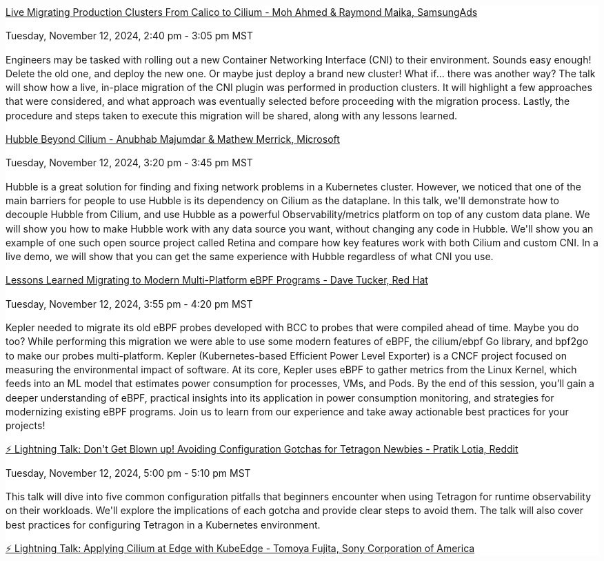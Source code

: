 [Live Migrating Production Clusters From Calico to Cilium - Moh Ahmed & Raymond Maika, SamsungAds](https://colocatedeventsna2024.sched.com/event/1mFPd/live-migrating-production-clusters-from-calico-to-cilium-moh-ahmed-raymond-maika-samsungads)

Tuesday, November 12, 2024, 2:40 pm - 3:05 pm MST

Engineers may be tasked with rolling out a new Container Networking Interface (CNI) to their environment. Sounds easy enough! Delete the old one, and deploy the new one. Or maybe just deploy a brand new cluster! What if... there was another way? The talk will show how a live, in-place migration of the CNI plugin was performed in production clusters. It will highlight a few approaches that were considered, and what approach was eventually selected before proceeding with the migration process. Lastly, the procedure and steps taken to execute this migration will be shared, along with any lessons learned.

[Hubble Beyond Cilium - Anubhab Majumdar & Mathew Merrick, Microsoft](https://colocatedeventsna2024.sched.com/event/1iztI/hubble-beyond-cilium-anubhab-majumdar-mathew-merrick-microsoft)

Tuesday, November 12, 2024, 3:20 pm - 3:45 pm MST

Hubble is a great solution for finding and fixing network problems in a Kubernetes cluster. However, we noticed that one of the main barriers for people to use Hubble is its dependency on Cilium as the dataplane. In this talk, we'll demonstrate how to decouple Hubble from Cilium, and use Hubble as a powerful Observability/metrics platform on top of any custom data plane. We will show you how to make Hubble work with any data source you want, without changing any code in Hubble. We'll show you an example of one such open source project called Retina and compare how key features work with both Cilium and custom CNI. In a live demo, we will show that you can get the same experience with Hubble regardless of what CNI you use.

[Lessons Learned Migrating to Modern Multi-Platform eBPF Programs - Dave Tucker, Red Hat](https://colocatedeventsna2024.sched.com/event/1izth/lessons-learned-migrating-to-modern-multi-platform-ebpf-programs-dave-tucker-red-hat)

Tuesday, November 12, 2024, 3:55 pm - 4:20 pm MST

Kepler needed to migrate its old eBPF probes developed with BCC to probes that were compiled ahead of time. Maybe you do too? While performing this migration we were able to use some modern features of eBPF, the cilium/ebpf Go library, and bpf2go to make our probes multi-platform. Kepler (Kubernetes-based Efficient Power Level Exporter) is a CNCF project focused on measuring the environmental impact of software. At its core, Kepler uses eBPF to gather metrics from the Linux Kernel, which feeds into an ML model that estimates power consumption for processes, VMs, and Pods. By the end of this session, you’ll gain a deeper understanding of eBPF, practical insights into its application in power consumption monitoring, and strategies for modernizing existing eBPF programs. Join us to learn from our experience and take away actionable best practices for your projects!

[⚡ Lightning Talk: Don't Get Blown up! Avoiding Configuration Gotchas for Tetragon Newbies - Pratik Lotia, Reddit](https://colocatedeventsna2024.sched.com/event/1izuW/cl-lightning-talk-dont-get-blown-up-avoiding-configuration-gotchas-for-tetragon-newbies-pratik-lotia-reddit)

Tuesday, November 12, 2024, 5:00 pm - 5:10 pm MST

This talk will dive into five common configuration pitfalls that beginners encounter when using Tetragon for runtime observability on their workloads. We'll explore the implications of each gotcha and provide clear steps to avoid them. The talk will also cover best practices for configuring Tetragon in a Kubernetes environment.

[⚡ Lightning Talk: Applying Cilium at Edge with KubeEdge - Tomoya Fujita, Sony Corporation of America](https://colocatedeventsna2024.sched.com/event/1izuu/cl-lightning-talk-applying-cilium-at-edge-with-kubeedge-tomoya-fujita-sony-corporation-of-america)
